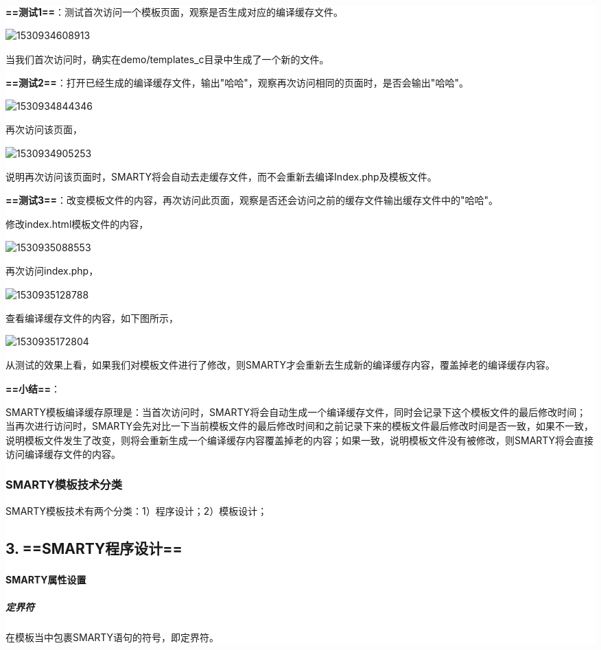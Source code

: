 
**==测试1==**：测试首次访问一个模板页面，观察是否生成对应的编译缓存文件。

![1530934608913](14.png)

当我们首次访问时，确实在demo/templates_c目录中生成了一个新的文件。



**==测试2==**：打开已经生成的编译缓存文件，输出"哈哈"，观察再次访问相同的页面时，是否会输出"哈哈"。

![1530934844346](15.png)

再次访问该页面，

![1530934905253](16.png)

说明再次访问该页面时，SMARTY将会自动去走缓存文件，而不会重新去编译Index.php及模板文件。



**==测试3==**：改变模板文件的内容，再次访问此页面，观察是否还会访问之前的缓存文件输出缓存文件中的"哈哈"。

修改index.html模板文件的内容，

![1530935088553](17.png)

再次访问index.php，

![1530935128788](18.png)

查看编译缓存文件的内容，如下图所示，

![1530935172804](19.png)

从测试的效果上看，如果我们对模板文件进行了修改，则SMARTY才会重新去生成新的编译缓存内容，覆盖掉老的编译缓存内容。



**==小结==**：

SMARTY模板编译缓存原理是：当首次访问时，SMARTY将会自动生成一个编译缓存文件，同时会记录下这个模板文件的最后修改时间；当再次进行访问时，SMARTY会先对比一下当前模板文件的最后修改时间和之前记录下来的模板文件最后修改时间是否一致，如果不一致，说明模板文件发生了改变，则将会重新生成一个编译缓存内容覆盖掉老的内容；如果一致，说明模板文件没有被修改，则SMARTY将会直接访问编译缓存文件的内容。



### SMARTY模板技术分类

SMARTY模板技术有两个分类：1）程序设计；2）模板设计；



## 3. ==SMARTY程序设计==

#### SMARTY属性设置

##### 定界符

在模板当中包裹SMARTY语句的符号，即定界符。
